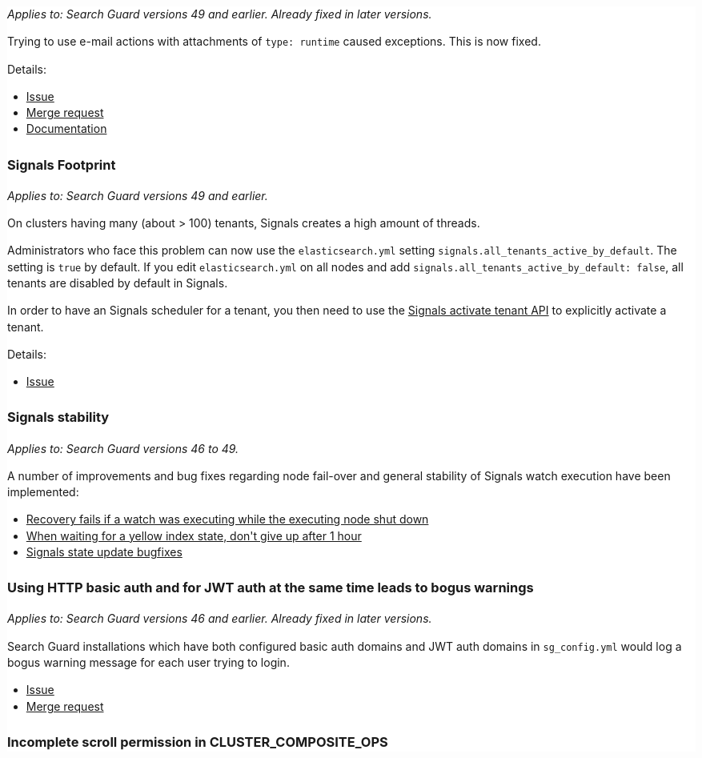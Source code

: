 *Applies to: Search Guard versions 49 and earlier. Already fixed in later versions.*

Trying to use e-mail actions with attachments of `type: runtime` caused exceptions. This is now fixed.

Details:

* [Issue](https://git.floragunn.com/search-guard/search-guard-suite/-/issues/36)
* [Merge request](https://git.floragunn.com/search-guard/search-guard-suite/-/merge_requests/106)
* [Documentation](https://test-docs.search-guard.com/latest/elasticsearch-alerting-actions-email)

### Signals Footprint

*Applies to: Search Guard versions 49 and earlier.*

On clusters having many (about > 100) tenants, Signals creates a high amount of threads. 

Administrators who face this problem can now use the `elasticsearch.yml` setting `signals.all_tenants_active_by_default`. The setting is `true` by default. If you edit  `elasticsearch.yml` on all nodes and add `signals.all_tenants_active_by_default: false`, all tenants are disabled by default in Signals. 

In order to have an Signals scheduler for a tenant, you then need to use the [Signals activate tenant API](https://test-docs.search-guard.com/latest/elasticsearch-alerting-rest-api-tenant-activate) to explicitly activate a tenant.

Details:

* [Issue](https://git.floragunn.com/search-guard/search-guard-suite/-/issues/42)

### Signals stability

*Applies to: Search Guard versions 46 to 49.*

A number of improvements and bug fixes regarding node fail-over and general stability of Signals watch execution have been implemented:

* [Recovery fails if a watch was executing while the executing node shut down](https://git.floragunn.com/search-guard/search-guard-suite/-/issues/38)
* [When waiting for a yellow index state, don't give up after 1 hour](https://git.floragunn.com/search-guard/search-guard-suite/-/merge_requests/110)
* [Signals state update bugfixes](https://git.floragunn.com/search-guard/search-guard-suite/-/merge_requests/118)

### Using HTTP basic auth and for JWT auth at the same time leads to bogus warnings

*Applies to: Search Guard versions 46 and earlier. Already fixed in later versions.*

Search Guard installations which have both configured basic auth domains and JWT auth domains in `sg_config.yml` would log a bogus warning message
for each user trying to login.

* [Issue](https://git.floragunn.com/search-guard/search-guard-suite/-/issues/21)
* [Merge request](https://git.floragunn.com/search-guard/search-guard-suite/-/merge_requests/75)

### Incomplete scroll permission in CLUSTER_COMPOSITE_OPS
